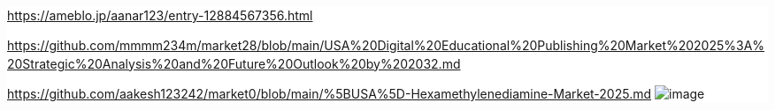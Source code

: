 <a href=https://ameblo.jp/aanar123/entry-12884567356.html>https://ameblo.jp/aanar123/entry-12884567356.html</a>

<a href=https://github.com/mmmm234m/market28/blob/main/USA%20Digital%20Educational%20Publishing%20Market%202025%3A%20Strategic%20Analysis%20and%20Future%20Outlook%20by%202032.md>https://github.com/mmmm234m/market28/blob/main/USA%20Digital%20Educational%20Publishing%20Market%202025%3A%20Strategic%20Analysis%20and%20Future%20Outlook%20by%202032.md</a>

<a href=https://github.com/aakesh123242/market0/blob/main/%5BUSA%5D-Hexamethylenediamine-Market-2025.md>https://github.com/aakesh123242/market0/blob/main/%5BUSA%5D-Hexamethylenediamine-Market-2025.md</a>
![image](https://github.com/user-attachments/assets/253da26d-530a-4051-9d43-44d7263acd1b)
